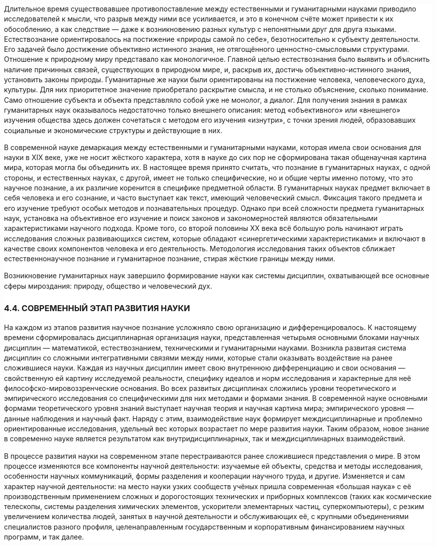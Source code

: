 Длительное время существовавшее противопоставление между естественными и гуманитарными науками приводило исследователей к мысли, что разрыв между ними все усиливается, и это в конечном счёте может привести к их обособлению, а как следствие — даже к возникновению разных культур с непонятными друг для друга языками. Естествознание ориентировалось на постижение «природы самой по себе», безотносительно к субъекту деятельности. Его задачей было достижение объективно истинного знания, не отягощённого ценностно-смысловыми структурами. Отношение к природному миру представало как монологичное. Главной целью естествознания было выявить и объяснить наличие причинных связей, существующих в природном мире, и, раскрыв их, достичь объективно-истинного знания, установить законы природы. Гуманитарные же науки были ориентированы на постижение человека, человеческого духа, культуры. Для них приоритетное значение приобретало раскрытие смысла, и не столько объяснение, сколько понимание. Само отношение субъекта и объекта представляло собой уже не монолог, а диалог. Для получения знания в рамках гуманитарных наук оказывалось недостаточно только внешнего описания: метод «объективного» или «внешнего» изучения общества здесь должен сочетаться с методом его изучения «изнутри», с точки зрения людей, образовавших социальные и экономические структуры и действующие в них.

В современной науке демаркация между естественными и гуманитарными науками, которая имела свои основания для науки в XIX веке, уже не носит жёсткого характера, хотя в науке до сих пор не сформирована такая общенаучная картина мира, которая могла бы объединить их. В настоящее время принято считать, что познание в гуманитарных науках, с одной стороны, и естественных науках, с другой, имеет не только специфические, но и общие черты именно потому, что это научное познание, а их различие коренится в специфике предметной области. В гуманитарных науках предмет включает в себя человека и его сознание, и часто выступает как текст, имеющий человеческий смысл. Фиксация такого предмета и его изучение требуют особых методов и познавательных процедур. Однако при всей сложности предмета гуманитарных наук, установка на объективное его изучение и поиск законов и закономерностей являются обязательными характеристиками научного подхода. Кроме того, со второй половины XX века всё большую роль начинают играть исследования сложных развивающихся систем, которые обладают «синергетическими характеристиками» и включают в качестве своих компонентов человека и его деятельность. Методология исследования таких объектов сближает естественнонаучное познание и гуманитарное познание, стирая жёсткие границы между ними.

Возникновение гуманитарных наук завершило формирование науки как системы дисциплин, охватывающей все основные сферы мироздания: природу, общество и человеческий дух.

### 4.4. СОВРЕМЕННЫЙ ЭТАП РАЗВИТИЯ НАУКИ

На каждом из этапов развития научное познание усложняло свою организацию и дифференцировалось. К настоящему времени сформировалась дисциплинарная организация науки, представленная четырьмя основными блоками научных дисциплин — математикой, естествознанием, техническими и гуманитарными науками. Возникла развитая система дисциплин со сложными интегративными связями между ними, которые стали оказывать воздействие на ранее сложившиеся науки. Каждая из научных дисциплин имеет свою внутреннюю дифференциацию и свои основания — свойственную ей картину исследуемой реальности, специфику идеалов и норм исследования и характерные для неё философско-мировоззренческие основания. Во всех развитых дисциплинах сложились уровни теоретического и эмпирического исследования со специфическими для них методами и формами знания. В современной науке основными формами теоретического уровня знаний выступает научная теория и научная картина мира; эмпирического уровня — данные наблюдения и научный факт. Наряду с этим, взаимодействие наук формирует междисциплинарные и проблемно ориентированные исследования, удельный вес которых возрастает по мере развития науки. Таким образом, новое знание в современно науке является результатом как внутридисциплинарных, так и междисциплинарных взаимодействий.

В процессе развития науки на современном этапе перестраиваются ранее сложившиеся представления о мире. В этом процессе изменяются все компоненты научной деятельности: изучаемые ей объекты, средства и методы исследования, особенности научных коммуникаций, формы разделения и кооперации научного труда, и другие. Изменяется и сам характер научной деятельности: на место науки узких сообществ учёных пришла современная «большая наука» с её производственным применением сложных и дорогостоящих технических и приборных комплексов (таких как космические телескопы, системы разделения химических элементов, ускорители элементарных частиц, суперкомпьютеры), с резким увеличением количества людей, занятых в научной деятельности и обслуживающих её, с крупными объединениями специалистов разного профиля, целенаправленным государственным и корпоративным финансированием научных программ, и так далее.
